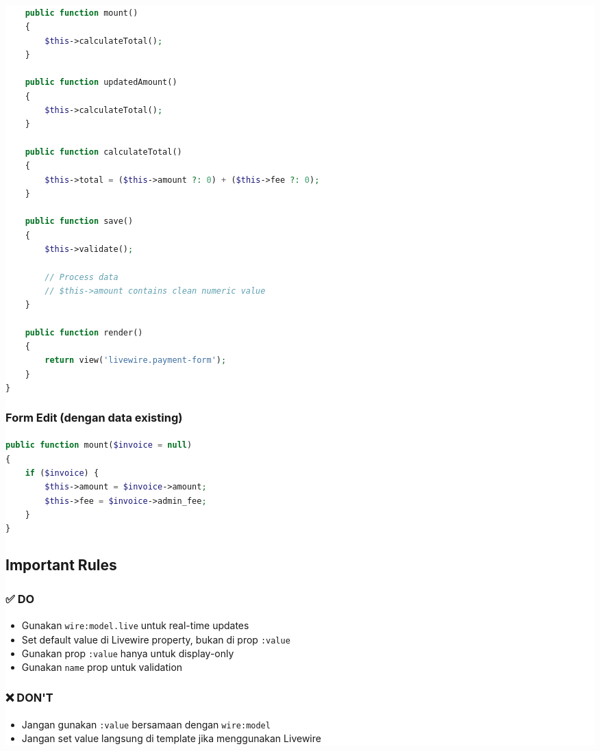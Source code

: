 ```php
    public function mount()
    {
        $this->calculateTotal();
    }
    
    public function updatedAmount()
    {
        $this->calculateTotal();
    }
    
    public function calculateTotal()
    {
        $this->total = ($this->amount ?: 0) + ($this->fee ?: 0);
    }
    
    public function save()
    {
        $this->validate();
        
        // Process data
        // $this->amount contains clean numeric value
    }
    
    public function render()
    {
        return view('livewire.payment-form');
    }
}
```

### Form Edit (dengan data existing)
```php
public function mount($invoice = null)
{
    if ($invoice) {
        $this->amount = $invoice->amount;
        $this->fee = $invoice->admin_fee;
    }
}
```

## Important Rules

### ✅ DO
- Gunakan `wire:model.live` untuk real-time updates
- Set default value di Livewire property, bukan di prop `:value`
- Gunakan prop `:value` hanya untuk display-only
- Gunakan `name` prop untuk validation

### ❌ DON'T
- Jangan gunakan `:value` bersamaan dengan `wire:model`
- Jangan set value langsung di template jika menggunakan Livewire
